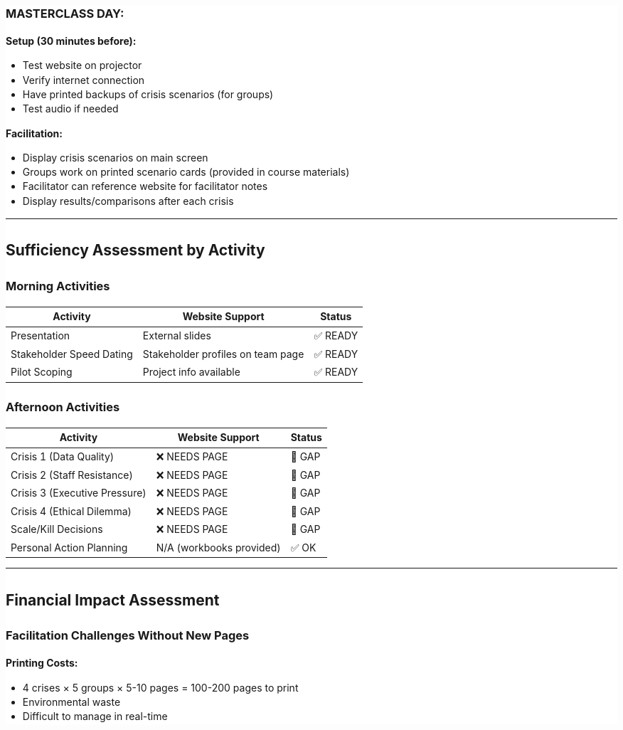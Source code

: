 ### **MASTERCLASS DAY:**

**Setup (30 minutes before):**
- Test website on projector
- Verify internet connection
- Have printed backups of crisis scenarios (for groups)
- Test audio if needed

**Facilitation:**
- Display crisis scenarios on main screen
- Groups work on printed scenario cards (provided in course materials)
- Facilitator can reference website for facilitator notes
- Display results/comparisons after each crisis

---

## Sufficiency Assessment by Activity

### Morning Activities
| Activity | Website Support | Status |
|----------|-----------------|--------|
| Presentation | External slides | ✅ READY |
| Stakeholder Speed Dating | Stakeholder profiles on team page | ✅ READY |
| Pilot Scoping | Project info available | ✅ READY |

### Afternoon Activities
| Activity | Website Support | Status |
|----------|-----------------|--------|
| Crisis 1 (Data Quality) | ❌ NEEDS PAGE | 🔴 GAP |
| Crisis 2 (Staff Resistance) | ❌ NEEDS PAGE | 🔴 GAP |
| Crisis 3 (Executive Pressure) | ❌ NEEDS PAGE | 🔴 GAP |
| Crisis 4 (Ethical Dilemma) | ❌ NEEDS PAGE | 🔴 GAP |
| Scale/Kill Decisions | ❌ NEEDS PAGE | 🔴 GAP |
| Personal Action Planning | N/A (workbooks provided) | ✅ OK |

---

## Financial Impact Assessment

### Facilitation Challenges Without New Pages

**Printing Costs:**
- 4 crises × 5 groups × 5-10 pages = 100-200 pages to print
- Environmental waste
- Difficult to manage in real-time
